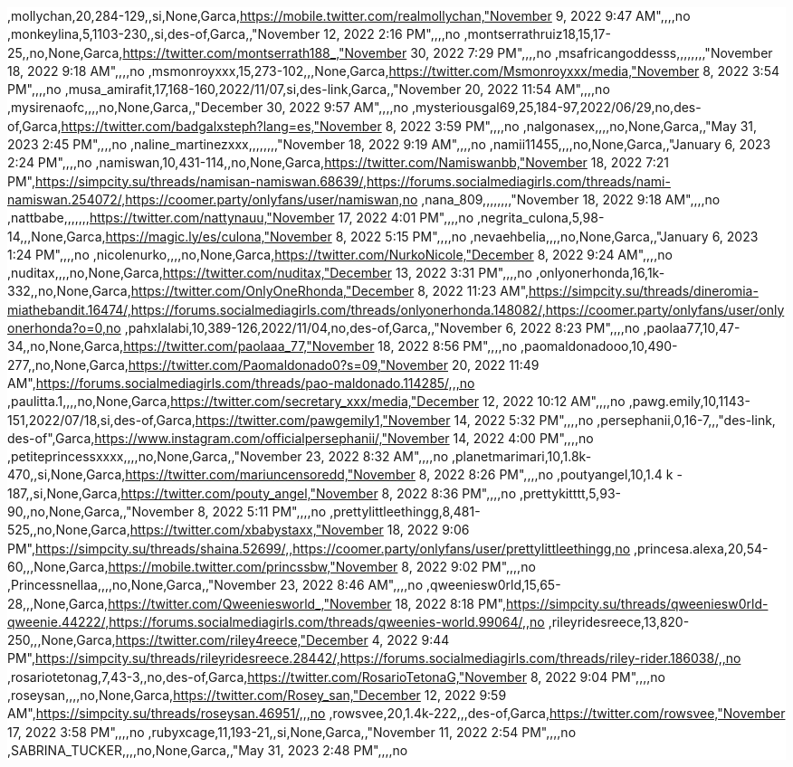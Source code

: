 ,mollychan,20,284-129,,si,None,Garca,https://mobile.twitter.com/realmollychan,"November 9, 2022 9:47 AM",,,,no
,monkeylina,5,1103-230,,si,des-of,Garca,,"November 12, 2022 2:16 PM",,,,no
,montserrathruiz18,15,17-25,,no,None,Garca,https://twitter.com/montserrath188_,"November 30, 2022 7:29 PM",,,,no
,msafricangoddesss,,,,,,,,"November 18, 2022 9:18 AM",,,,no
,msmonroyxxx,15,273-102,,,None,Garca,https://twitter.com/Msmonroyxxx/media,"November 8, 2022 3:54 PM",,,,no
,musa_amirafit,17,168-160,2022/11/07,si,des-link,Garca,,"November 20, 2022 11:54 AM",,,,no
,mysirenaofc,,,,no,None,Garca,,"December 30, 2022 9:57 AM",,,,no
,mysteriousgal69,25,184-97,2022/06/29,no,des-of,Garca,https://twitter.com/badgalxsteph?lang=es,"November 8, 2022 3:59 PM",,,,no
,nalgonasex,,,,no,None,Garca,,"May 31, 2023 2:45 PM",,,,no
,naline_martinezxxx,,,,,,,,"November 18, 2022 9:19 AM",,,,no
,namii11455,,,,no,None,Garca,,"January 6, 2023 2:24 PM",,,,no
,namiswan,10,431-114,,no,None,Garca,https://twitter.com/Namiswanbb,"November 18, 2022 7:21 PM",https://simpcity.su/threads/namisan-namiswan.68639/,https://forums.socialmediagirls.com/threads/nami-namiswan.254072/,https://coomer.party/onlyfans/user/namiswan,no
,nana_809,,,,,,,,"November 18, 2022 9:18 AM",,,,no
,nattbabe,,,,,,,https://twitter.com/nattynauu,"November 17, 2022 4:01 PM",,,,no
,negrita_culona,5,98-14,,,None,Garca,https://magic.ly/es/culona,"November 8, 2022 5:15 PM",,,,no
,nevaehbelia,,,,no,None,Garca,,"January 6, 2023 1:24 PM",,,,no
,nicolenurko,,,,no,None,Garca,https://twitter.com/NurkoNicole,"December 8, 2022 9:24 AM",,,,no
,nuditax,,,,no,None,Garca,https://twitter.com/nuditax,"December 13, 2022 3:31 PM",,,,no
,onlyonerhonda,16,1k-332,,no,None,Garca,https://twitter.com/OnlyOneRhonda,"December 8, 2022 11:23 AM",https://simpcity.su/threads/dineromia-miathebandit.16474/,https://forums.socialmediagirls.com/threads/onlyonerhonda.148082/,https://coomer.party/onlyfans/user/onlyonerhonda?o=0,no
,pahxlalabi,10,389-126,2022/11/04,no,des-of,Garca,,"November 6, 2022 8:23 PM",,,,no
,paolaa77,10,47-34,,no,None,Garca,https://twitter.com/paolaaa_77,"November 18, 2022 8:56 PM",,,,no
,paomaldonadooo,10,490-277,,no,None,Garca,https://twitter.com/Paomaldonado0?s=09,"November 20, 2022 11:49 AM",https://forums.socialmediagirls.com/threads/pao-maldonado.114285/,,,no
,paulitta.1,,,,no,None,Garca,https://twitter.com/secretary_xxx/media,"December 12, 2022 10:12 AM",,,,no
,pawg.emily,10,1143-151,2022/07/18,si,des-of,Garca,https://twitter.com/pawgemily1,"November 14, 2022 5:32 PM",,,,no
,persephanii,0,16-7,,,"des-link, des-of",Garca,https://www.instagram.com/officialpersephanii/,"November 14, 2022 4:00 PM",,,,no
,petiteprincessxxxx,,,,no,None,Garca,,"November 23, 2022 8:32 AM",,,,no
,planetmarimari,10,1.8k-470,,si,None,Garca,https://twitter.com/mariuncensoredd,"November 8, 2022 8:26 PM",,,,no
,poutyangel,10,1.4 k - 187,,si,None,Garca,https://twitter.com/pouty_angel,"November 8, 2022 8:36 PM",,,,no
,prettykitttt,5,93-90,,no,None,Garca,,"November 8, 2022 5:11 PM",,,,no
,prettylittleethingg,8,481-525,,no,None,Garca,https://twitter.com/xbabystaxx,"November 18, 2022 9:06 PM",https://simpcity.su/threads/shaina.52699/,,https://coomer.party/onlyfans/user/prettylittleethingg,no
,princesa.alexa,20,54-60,,,None,Garca,https://mobile.twitter.com/princssbw,"November 8, 2022 9:02 PM",,,,no
,Princessnellaa,,,,no,None,Garca,,"November 23, 2022 8:46 AM",,,,no
,qweeniesw0rld,15,65-28,,,None,Garca,https://twitter.com/Qweeniesworld_,"November 18, 2022 8:18 PM",https://simpcity.su/threads/qweeniesw0rld-qweenie.44222/,https://forums.socialmediagirls.com/threads/qweenies-world.99064/,,no
,rileyridesreece,13,820-250,,,None,Garca,https://twitter.com/riley4reece,"December 4, 2022 9:44 PM",https://simpcity.su/threads/rileyridesreece.28442/,https://forums.socialmediagirls.com/threads/riley-rider.186038/,,no
,rosariotetonag,7,43-3,,no,des-of,Garca,https://twitter.com/RosarioTetonaG,"November 8, 2022 9:04 PM",,,,no
,roseysan,,,,no,None,Garca,https://twitter.com/Rosey_san,"December 12, 2022 9:59 AM",https://simpcity.su/threads/roseysan.46951/,,,no
,rowsvee,20,1.4k-222,,,des-of,Garca,https://twitter.com/rowsvee,"November 17, 2022 3:58 PM",,,,no
,rubyxcage,11,193-21,,si,None,Garca,,"November 11, 2022 2:54 PM",,,,no
,SABRINA_TUCKER,,,,no,None,Garca,,"May 31, 2023 2:48 PM",,,,no